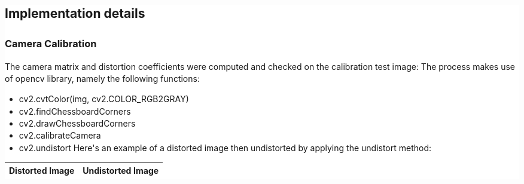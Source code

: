 ## Implementation details

### Camera Calibration
The camera matrix and distortion coefficients were computed and checked on the calibration test image:
The process makes use of opencv library, namely the following functions:
 - cv2.cvtColor(img, cv2.COLOR_RGB2GRAY)
 - cv2.findChessboardCorners
 - cv2.drawChessboardCorners
 - cv2.calibrateCamera
 - cv2.undistort
Here's an example of a distorted image then undistorted by applying the undistort method:  

| Distorted Image | Undistorted Image |  
| --- | --- |  